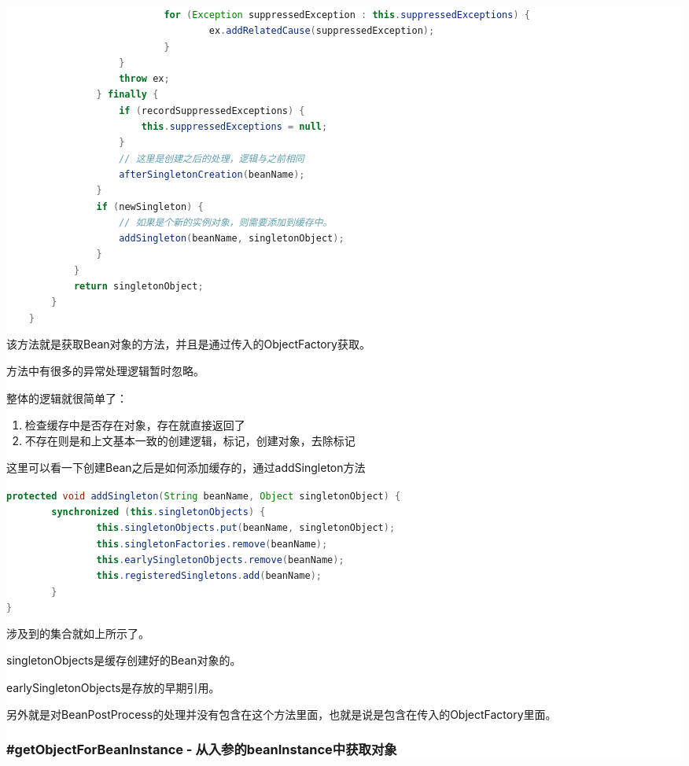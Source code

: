 ```java
                            for (Exception suppressedException : this.suppressedExceptions) {
                                	ex.addRelatedCause(suppressedException);
                            }
					}
					throw ex;
				} finally {
					if (recordSuppressedExceptions) {
						this.suppressedExceptions = null;
					}
                    // 这里是创建之后的处理，逻辑与之前相同
					afterSingletonCreation(beanName);
				}
				if (newSingleton) {
                    // 如果是个新的实例对象，则需要添加到缓存中。
					addSingleton(beanName, singletonObject);
				}
			}
			return singletonObject;
		}
	}
```

该方法就是获取Bean对象的方法，并且是通过传入的ObjectFactory获取。

方法中有很多的异常处理逻辑暂时忽略。

整体的逻辑就很简单了：

1. 检查缓存中是否存在对象，存在就直接返回了
2. 不存在则是和上文基本一致的创建逻辑，标记，创建对象，去除标记



这里可以看一下创建Bean之后是如何添加缓存的，通过addSingleton方法

```java
protected void addSingleton(String beanName, Object singletonObject) {
        synchronized (this.singletonObjects) {
                this.singletonObjects.put(beanName, singletonObject);
                this.singletonFactories.remove(beanName);
                this.earlySingletonObjects.remove(beanName);
                this.registeredSingletons.add(beanName);
        }
}
```

涉及到的集合就如上所示了。

singletonObjects是缓存创建好的Bean对象的。

earlySingletonObjects是存放的早期引用。

另外就是对BeanPostProcess的处理并没有包含在这个方法里面，也就是说是包含在传入的ObjectFactory里面。





### #getObjectForBeanInstance - 从入参的beanInstance中获取对象

